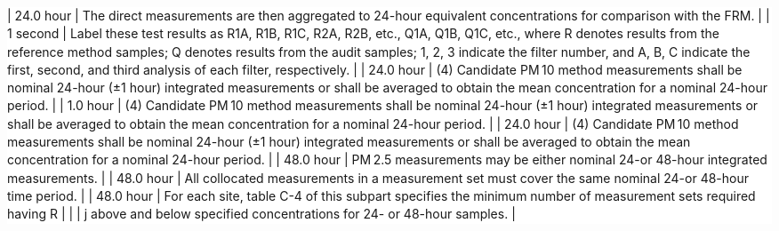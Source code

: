 | 24.0 hour   | The direct measurements are then aggregated to 24-hour equivalent concentrations for comparison with the FRM.                                                                                                                                                                                                                                                                                                                                                                                                                                                                                                                                 |
| 1 second    | Label these test results as R1A, R1B, R1C, R2A, R2B, etc., Q1A, Q1B, Q1C, etc., where R denotes results from the reference method samples; Q denotes results from the audit samples; 1, 2, 3 indicate the filter number, and A, B, C indicate the first, second, and third analysis of each filter, respectively.                                                                                                                                                                                                                                                                                                                             |
| 24.0 hour   | (4) Candidate PM&#8201;10 method measurements shall be nominal 24-hour (&#177;1 hour) integrated measurements or shall be averaged to obtain the mean concentration for a nominal 24-hour period.                                                                                                                                                                                                                                                                                                                                                                                                                                             |
| 1.0 hour    | (4) Candidate PM&#8201;10 method measurements shall be nominal 24-hour (&#177;1 hour) integrated measurements or shall be averaged to obtain the mean concentration for a nominal 24-hour period.                                                                                                                                                                                                                                                                                                                                                                                                                                             |
| 24.0 hour   | (4) Candidate PM&#8201;10 method measurements shall be nominal 24-hour (&#177;1 hour) integrated measurements or shall be averaged to obtain the mean concentration for a nominal 24-hour period.                                                                                                                                                                                                                                                                                                                                                                                                                                             |
| 48.0 hour   | PM&#8201;2.5 measurements may be either nominal 24-or 48-hour integrated measurements.                                                                                                                                                                                                                                                                                                                                                                                                                                                                                                                                                        |
| 48.0 hour   | All collocated measurements in a measurement set must cover the same nominal 24-or 48-hour time period.                                                                                                                                                                                                                                                                                                                                                                                                                                                                                                                                       |
| 48.0 hour   | For each site, table C-4 of this subpart specifies the minimum number of measurement sets required having R                                                                                                                                                                                                                                                                                                                                                                                                                                                                                                                                   |
|             |                 j above and below specified concentrations for 24- or 48-hour samples.                                                                                                                                                                                                                                                                                                                                                                                                                                                                                                                                                        |